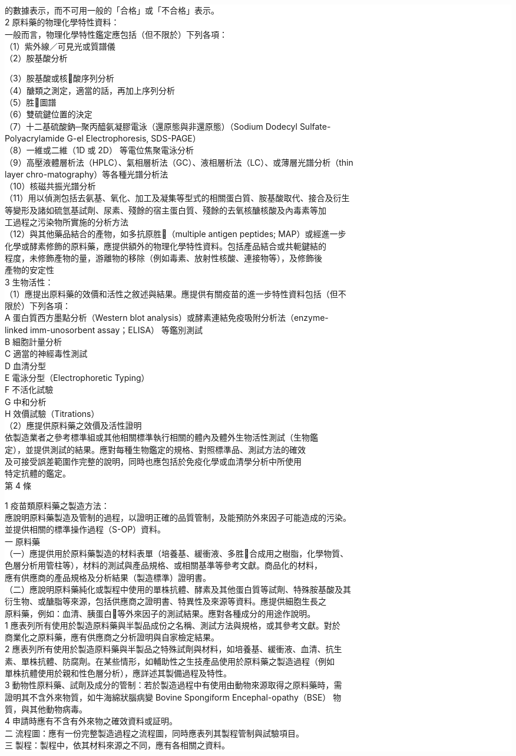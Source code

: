 的數據表示，而不可用一般的「合格」或「不合格」表示。  
2 原料藥的物理化學特性資料：  
一般而言，物理化學特性鑑定應包括（但不限於）下列各項：  
（1）紫外線／可見光或質譜儀  
（2）胺基酸分析  


（3）胺基酸或核￿酸序列分析  
（4）醣類之測定，適當的話，再加上序列分析  
（5）胜￿圖譜  
（6）雙硫鍵位置的決定  
（7）十二基硫酸鈉─聚丙醯氨凝膠電泳（還原態與非還原態）（Sodium Dodecyl Sulfate-  
Polyacrylamide G-el Electrophoresis, SDS-PAGE）  
（8）一維或二維（1D 或 2D） 等電位焦聚電泳分析  
（9）高壓液體層析法（HPLC）、氣相層析法（GC）、液相層析法（LC）、或薄層光譜分析（thin  
layer chro-matography）等各種光譜分析法  
（10）核磁共振光譜分析  
（11）用以偵測包括去氨基、氧化、加工及凝集等型式的相關蛋白質、胺基酸取代、接合及衍生  
等變形及諸如硫氫基試劑、尿素、殘餘的宿主蛋白質、殘餘的去氧核醣核酸及內毒素等加  
工過程之污染物所實施的分析方法  
（12）與其他藥品結合的產物，如多抗原胜￿（multiple antigen peptides; MAP）或經進一步  
化學或酵素修飾的原料藥，應提供額外的物理化學特性資料。包括產品結合或共軛鍵結的  
程度，未修飾產物的量，游離物的移除（例如毒素、放射性核酸、連接物等），及修飾後  
產物的安定性  
3 生物活性：  
（1）應提出原料藥的效價和活性之敘述與結果。應提供有關疫苗的進一步特性資料包括（但不  
限於）下列各項：  
A 蛋白質西方墨點分析（Western blot analysis）或酵素連結免疫吸附分析法（enzyme-  
linked imm-unosorbent assay；ELISA） 等鑑別測試  
B 細胞計量分析  
C 適當的神經毒性測試  
D 血清分型  
E 電泳分型（Electrophoretic Typing）  
F 不活化試驗  
G 中和分析  
H 效價試驗（Titrations）  
（2）應提供原料藥之效價及活性證明  
依製造業者之參考標準組或其他相關標準執行相關的體內及體外生物活性測試（生物鑑  
定），並提供測試的結果。應對每種生物鑑定的規格、對照標準品、測試方法的確效  
及可接受誤差範圍作完整的說明，同時也應包括於免疫化學或血清學分析中所使用  
特定抗體的鑑定。  
第 4 條  


1 疫苗類原料藥之製造方法：  
應說明原料藥製造及管制的過程，以證明正確的品質管制，及能預防外來因子可能造成的污染。  
並提供相關的標準操作過程（S-OP）資料。  
一 原料藥  
（一）應提供用於原料藥製造的材料表單（培養基、緩衝液、多胜￿合成用之樹脂，化學物質、  
色層分析用管柱等），材料的測試與產品規格、或相關基準等參考文獻。商品化的材料，  
應有供應商的產品規格及分析結果（製造標準）證明書。  
（二）應說明原料藥純化或製程中使用的單株抗體、酵素及其他蛋白質等試劑、特殊胺基酸及其  
衍生物、或醣脂等來源，包括供應商之證明書、特異性及來源等資料。應提供細胞生長之  
原料藥，例如：血清、胰蛋白￿等外來因子的測試結果。應對各種成分的用途作說明。  
1 應表列所有使用於製造原料藥與半製品成份之名稱、測試方法與規格，或其參考文獻。對於  
商業化之原料藥，應有供應商之分析證明與自家檢定結果。  
2 應表列所有使用於製造原料藥與半製品之特殊試劑與材料，如培養基、緩衝液、血清、抗生  
素、單株抗體、防腐劑。在某些情形，如輔助性之生技產品使用於原料藥之製造過程（例如  
單株抗體使用於親和性色層分析），應詳述其製備過程及特性。  
3 動物性原料藥、試劑及成分的管制：若於製造過程中有使用由動物來源取得之原料藥時，需  
證明其不含外來物質，如牛海綿狀腦病變 Bovine Spongiform Encephal-opathy（BSE） 物  
質，與其他動物病毒。  
4 申請時應有不含有外來物之確效資料或証明。  
二 流程圖：應有一份完整製造過程之流程圖，同時應表列其製程管制與試驗項目。  
三 製程：製程中，依其材料來源之不同，應有各相關之資料。  